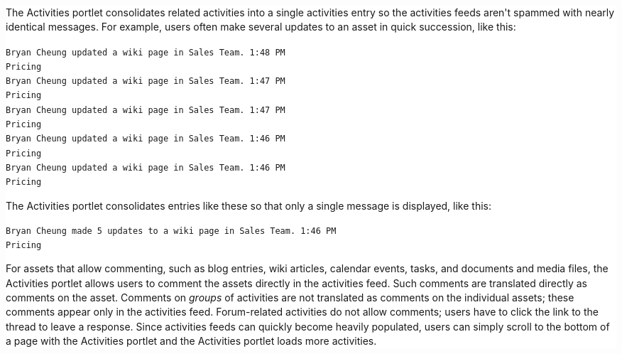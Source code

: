 The Activities portlet consolidates related activities into a single activities
entry so the activities feeds aren't spammed with nearly identical messages. For
example, users often make several updates to an asset in quick succession, like
this:

    Bryan Cheung updated a wiki page in Sales Team. 1:48 PM
    Pricing
    Bryan Cheung updated a wiki page in Sales Team. 1:47 PM
    Pricing
    Bryan Cheung updated a wiki page in Sales Team. 1:47 PM
    Pricing
    Bryan Cheung updated a wiki page in Sales Team. 1:46 PM
    Pricing
    Bryan Cheung updated a wiki page in Sales Team. 1:46 PM
    Pricing

The Activities portlet consolidates entries like these so that only a single
message is displayed, like this:

    Bryan Cheung made 5 updates to a wiki page in Sales Team. 1:46 PM
    Pricing

For assets that allow commenting, such as blog entries, wiki articles, calendar
events, tasks, and documents and media files, the Activities portlet allows
users to comment the assets directly in the activities feed. Such comments are
translated directly as comments on the asset. Comments on *groups* of activities
are not translated as comments on the individual assets; these comments appear
only in the activities feed. Forum-related activities do not allow comments;
users have to click the link to the thread to leave a response. Since activities
feeds can quickly become heavily populated, users can simply scroll to the
bottom of a page with the Activities portlet and the Activities portlet loads
more activities.
